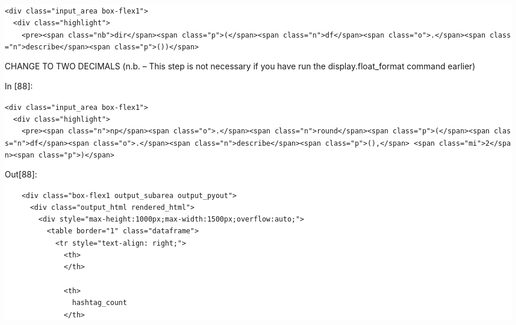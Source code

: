     <div class="input_area box-flex1">
      <div class="highlight">
        <pre><span class="nb">dir</span><span class="p">(</span><span class="n">df</span><span class="o">.</span><span class="n">describe</span><span class="p">())</span>
</pre>
      </div>
    </div>
  </div>
</div>

<div class="text_cell_render border-box-sizing rendered_html">
  <p>
  </p>
  
  <p>
    CHANGE TO TWO DECIMALS (n.b. &#8211; This step is not necessary if you have run the display.float_format command earlier)
  </p>
</div>

<div class="cell border-box-sizing code_cell vbox">
  <div class="input hbox">
    <div class="prompt input_prompt">
      In&nbsp;[88]:
    </div>
    
    <div class="input_area box-flex1">
      <div class="highlight">
        <pre><span class="n">np</span><span class="o">.</span><span class="n">round</span><span class="p">(</span><span class="n">df</span><span class="o">.</span><span class="n">describe</span><span class="p">(),</span> <span class="mi">2</span><span class="p">)</span>
</pre>
      </div>
    </div>
  </div>
  
  <div class="vbox output_wrapper">
    <div class="output vbox">
      <div class="hbox output_area">
        <div class="prompt output_prompt">
          Out[88]:
        </div>
        
        <div class="box-flex1 output_subarea output_pyout">
          <div class="output_html rendered_html">
            <div style="max-height:1000px;max-width:1500px;overflow:auto;">
              <table border="1" class="dataframe">
                <tr style="text-align: right;">
                  <th>
                  </th>
                  
                  <th>
                    hashtag_count
                  </th>
                  